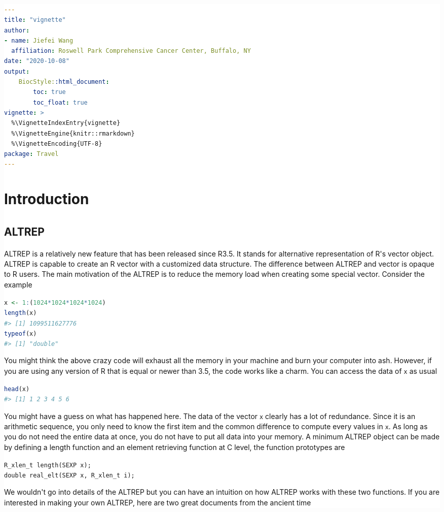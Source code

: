 ```yaml
---
title: "vignette"
author: 
- name: Jiefei Wang
  affiliation: Roswell Park Comprehensive Cancer Center, Buffalo, NY
date: "2020-10-08"
output:
    BiocStyle::html_document:
        toc: true
        toc_float: true
vignette: >
  %\VignetteIndexEntry{vignette}
  %\VignetteEngine{knitr::rmarkdown}
  %\VignetteEncoding{UTF-8}
package: Travel
---
```




# Introduction
## ALTREP
ALTREP is a relatively new feature that has been released since R3.5. It stands for alternative representation of R's vector object. ALTREP is capable to create an R vector with a customized data structure. The difference between ALTREP and vector is opaque to R users. The main motivation of the ALTREP is to reduce the memory load when creating some special vector. Consider the example

```r
x <- 1:(1024*1024*1024*1024)
length(x)
#> [1] 1099511627776
typeof(x)
#> [1] "double"
```
You might think the above crazy code will exhaust all the memory in your machine and burn your computer into ash. However, if you are using any version of R that is equal or newer than 3.5, the code works like a charm. You can access the data of `x` as usual

```r
head(x)
#> [1] 1 2 3 4 5 6
```
You might have a guess on what has happened here. The data of the vector `x` clearly has a lot of redundance. Since it is an arithmetic sequence, you only need to know the first item and the common difference to compute every values in `x`. As long as you do not need the entire data at once, you do not have to put all data into your memory. A minimum ALTREP object can be made by defining a length function and an element retrieving function at C level, the function prototypes are
```{}
R_xlen_t length(SEXP x);
double real_elt(SEXP x, R_xlen_t i);
```
We wouldn't go into details of the ALTREP but you can have an intuition on how ALTREP works with these two functions. If you are interested in making your own ALTREP, here are two great documents from the ancient time

